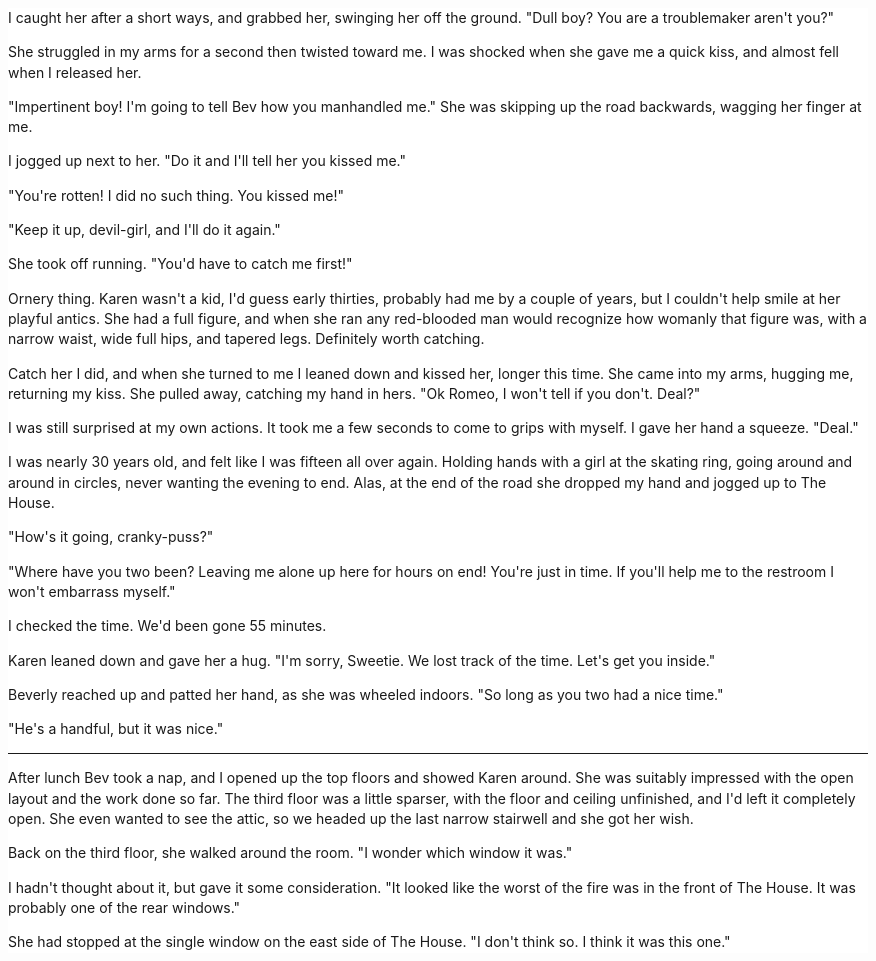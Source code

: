 I caught her after a short ways, and grabbed her, swinging her off the ground. "Dull boy? You are a troublemaker aren't you?" 

She struggled in my arms for a second then twisted toward me. I was shocked when she gave me a quick kiss, and almost fell when I released her. 

"Impertinent boy! I'm going to tell Bev how you manhandled me." She was skipping up the road backwards, wagging her finger at me. 

I jogged up next to her. "Do it and I'll tell her you kissed me." 

"You're rotten! I did no such thing. You kissed me!" 

"Keep it up, devil-girl, and I'll do it again." 

She took off running. "You'd have to catch me first!" 

Ornery thing. Karen wasn't a kid, I'd guess early thirties, probably had me by a couple of years, but I couldn't help smile at her playful antics. She had a full figure, and when she ran any red-blooded man would recognize how womanly that figure was, with a narrow waist, wide full hips, and tapered legs. Definitely worth catching. 

Catch her I did, and when she turned to me I leaned down and kissed her, longer this time. She came into my arms, hugging me, returning my kiss. She pulled away, catching my hand in hers. "Ok Romeo, I won't tell if you don't. Deal?" 

I was still surprised at my own actions. It took me a few seconds to come to grips with myself. I gave her hand a squeeze. "Deal." 

I was nearly 30 years old, and felt like I was fifteen all over again. Holding hands with a girl at the skating ring, going around and around in circles, never wanting the evening to end. Alas, at the end of the road she dropped my hand and jogged up to The House. 

"How's it going, cranky-puss?" 

"Where have you two been? Leaving me alone up here for hours on end! You're just in time. If you'll help me to the restroom I won't embarrass myself." 

I checked the time. We'd been gone 55 minutes. 

Karen leaned down and gave her a hug. "I'm sorry, Sweetie. We lost track of the time. Let's get you inside." 

Beverly reached up and patted her hand, as she was wheeled indoors. "So long as you two had a nice time." 

"He's a handful, but it was nice." 

* * * 

After lunch Bev took a nap, and I opened up the top floors and showed Karen around. She was suitably impressed with the open layout and the work done so far. The third floor was a little sparser, with the floor and ceiling unfinished, and I'd left it completely open. She even wanted to see the attic, so we headed up the last narrow stairwell and she got her wish. 

Back on the third floor, she walked around the room. "I wonder which window it was." 

I hadn't thought about it, but gave it some consideration. "It looked like the worst of the fire was in the front of The House. It was probably one of the rear windows." 

She had stopped at the single window on the east side of The House. "I don't think so. I think it was this one." 
